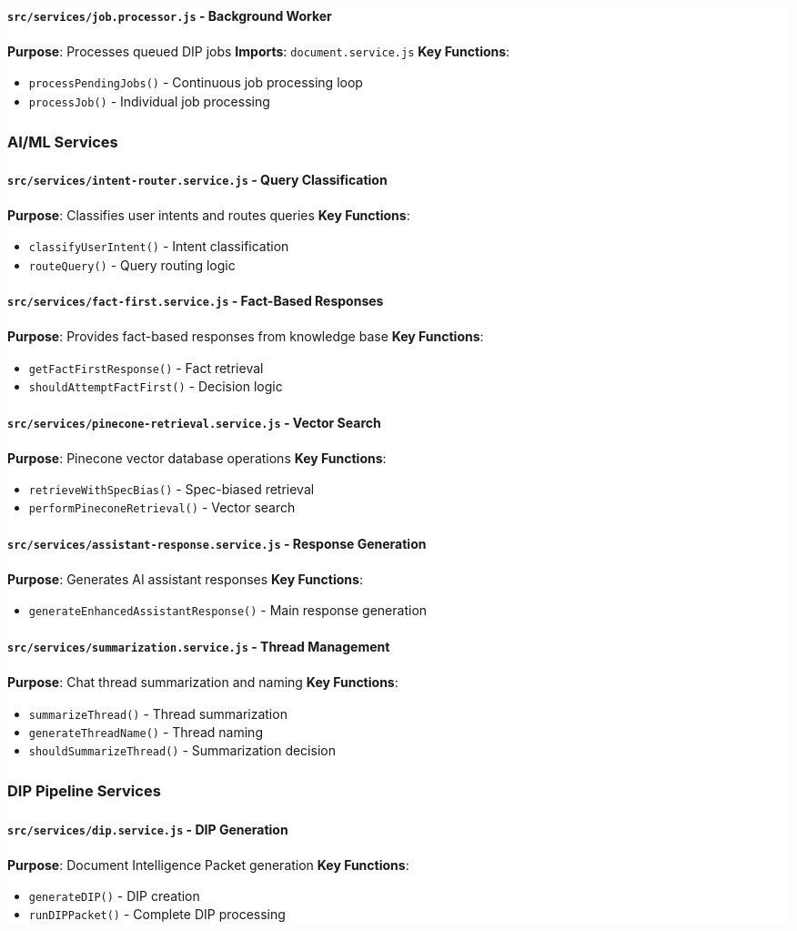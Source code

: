 #### `src/services/job.processor.js` - Background Worker
**Purpose**: Processes queued DIP jobs
**Imports**: `document.service.js`
**Key Functions**:
- `processPendingJobs()` - Continuous job processing loop
- `processJob()` - Individual job processing

### **AI/ML Services**

#### `src/services/intent-router.service.js` - Query Classification
**Purpose**: Classifies user intents and routes queries
**Key Functions**:
- `classifyUserIntent()` - Intent classification
- `routeQuery()` - Query routing logic

#### `src/services/fact-first.service.js` - Fact-Based Responses
**Purpose**: Provides fact-based responses from knowledge base
**Key Functions**:
- `getFactFirstResponse()` - Fact retrieval
- `shouldAttemptFactFirst()` - Decision logic

#### `src/services/pinecone-retrieval.service.js` - Vector Search
**Purpose**: Pinecone vector database operations
**Key Functions**:
- `retrieveWithSpecBias()` - Spec-biased retrieval
- `performPineconeRetrieval()` - Vector search

#### `src/services/assistant-response.service.js` - Response Generation
**Purpose**: Generates AI assistant responses
**Key Functions**:
- `generateEnhancedAssistantResponse()` - Main response generation

#### `src/services/summarization.service.js` - Thread Management
**Purpose**: Chat thread summarization and naming
**Key Functions**:
- `summarizeThread()` - Thread summarization
- `generateThreadName()` - Thread naming
- `shouldSummarizeThread()` - Summarization decision

### **DIP Pipeline Services**

#### `src/services/dip.service.js` - DIP Generation
**Purpose**: Document Intelligence Packet generation
**Key Functions**:
- `generateDIP()` - DIP creation
- `runDIPPacket()` - Complete DIP processing
